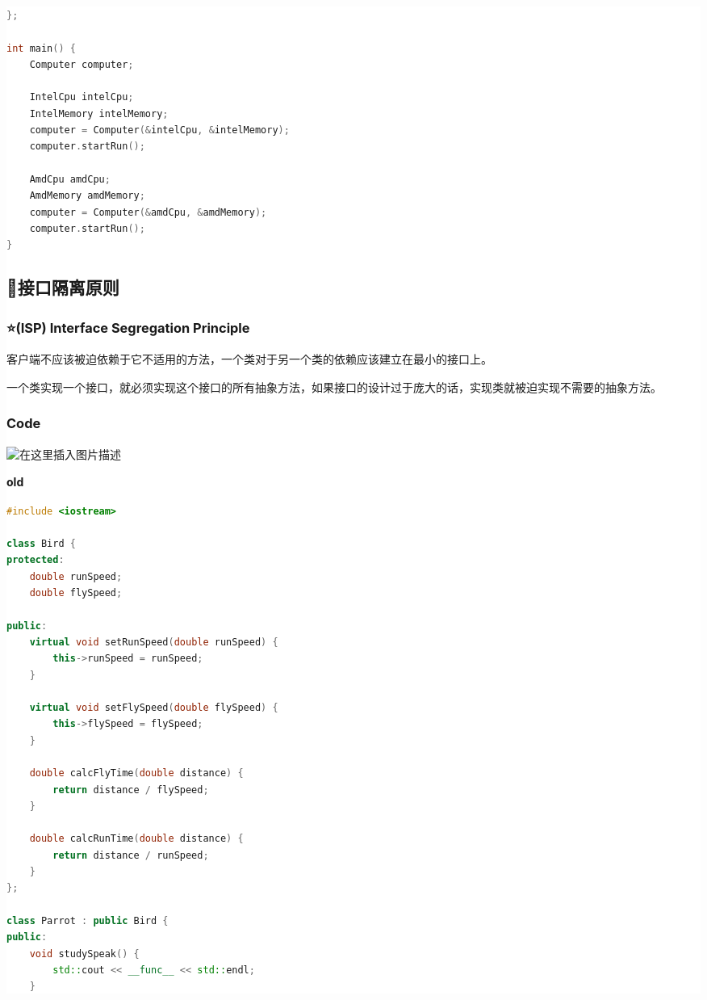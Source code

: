 ```cpp
};

int main() {
    Computer computer;

    IntelCpu intelCpu;
    IntelMemory intelMemory;
    computer = Computer(&intelCpu, &intelMemory);
    computer.startRun();

    AmdCpu amdCpu;
    AmdMemory amdMemory;
    computer = Computer(&amdCpu, &amdMemory);
    computer.startRun();
}
```



## 🌟接口隔离原则

### ⭐(ISP) Interface Segregation Principle

客户端不应该被迫依赖于它不适用的方法，一个类对于另一个类的依赖应该建立在最小的接口上。

一个类实现一个接口，就必须实现这个接口的所有抽象方法，如果接口的设计过于庞大的话，实现类就被迫实现不需要的抽象方法。

### Code

![在这里插入图片描述](https://img-blog.csdnimg.cn/ee38c3c70d6d4120afe7e86be7150f6f.png#pic_center)


**old**

```cpp
#include <iostream>

class Bird {
protected:
    double runSpeed;
    double flySpeed;

public:
    virtual void setRunSpeed(double runSpeed) {
        this->runSpeed = runSpeed;
    }

    virtual void setFlySpeed(double flySpeed) {
        this->flySpeed = flySpeed;
    }

    double calcFlyTime(double distance) {
        return distance / flySpeed;
    }

    double calcRunTime(double distance) {
        return distance / runSpeed;
    }
};

class Parrot : public Bird {
public:
    void studySpeak() {
        std::cout << __func__ << std::endl;
    }
```
